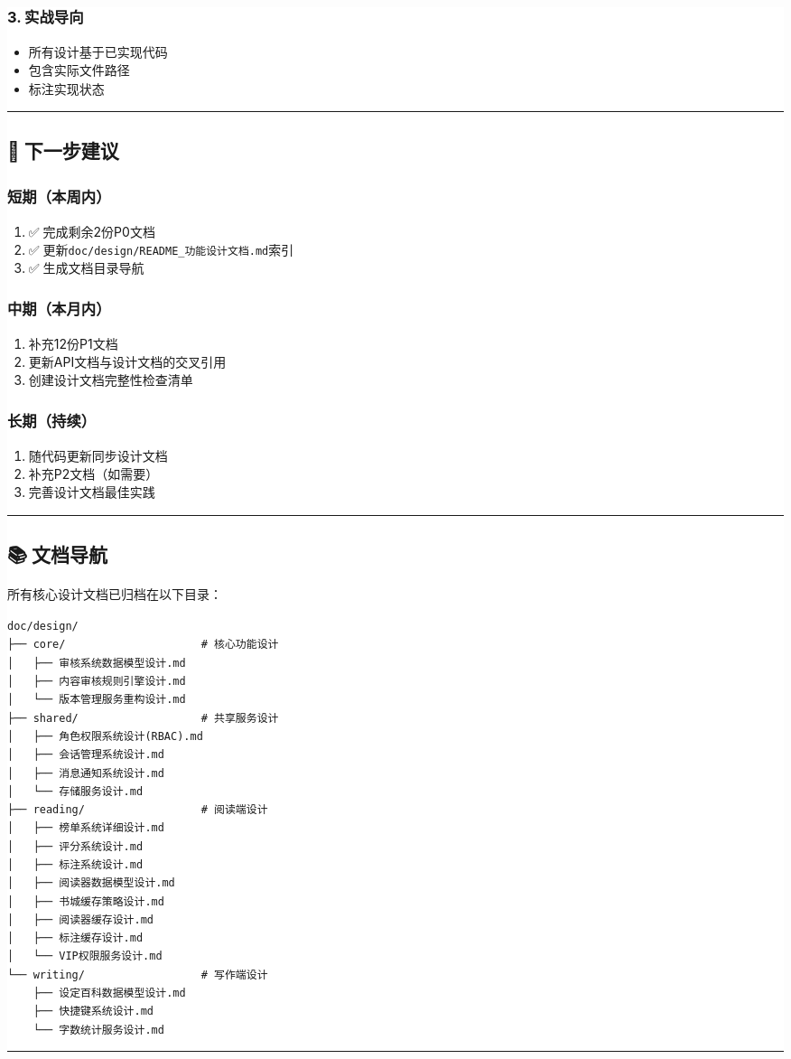 ### 3. 实战导向

- 所有设计基于已实现代码
- 包含实际文件路径
- 标注实现状态

---

## 🚀 下一步建议

### 短期（本周内）

1. ✅ 完成剩余2份P0文档
2. ✅ 更新`doc/design/README_功能设计文档.md`索引
3. ✅ 生成文档目录导航

### 中期（本月内）

1. 补充12份P1文档
2. 更新API文档与设计文档的交叉引用
3. 创建设计文档完整性检查清单

### 长期（持续）

1. 随代码更新同步设计文档
2. 补充P2文档（如需要）
3. 完善设计文档最佳实践

---

## 📚 文档导航

所有核心设计文档已归档在以下目录：

```
doc/design/
├── core/                     # 核心功能设计
│   ├── 审核系统数据模型设计.md
│   ├── 内容审核规则引擎设计.md
│   └── 版本管理服务重构设计.md
├── shared/                   # 共享服务设计
│   ├── 角色权限系统设计(RBAC).md
│   ├── 会话管理系统设计.md
│   ├── 消息通知系统设计.md
│   └── 存储服务设计.md
├── reading/                  # 阅读端设计
│   ├── 榜单系统详细设计.md
│   ├── 评分系统设计.md
│   ├── 标注系统设计.md
│   ├── 阅读器数据模型设计.md
│   ├── 书城缓存策略设计.md
│   ├── 阅读器缓存设计.md
│   ├── 标注缓存设计.md
│   └── VIP权限服务设计.md
└── writing/                  # 写作端设计
    ├── 设定百科数据模型设计.md
    ├── 快捷键系统设计.md
    └── 字数统计服务设计.md
```

---